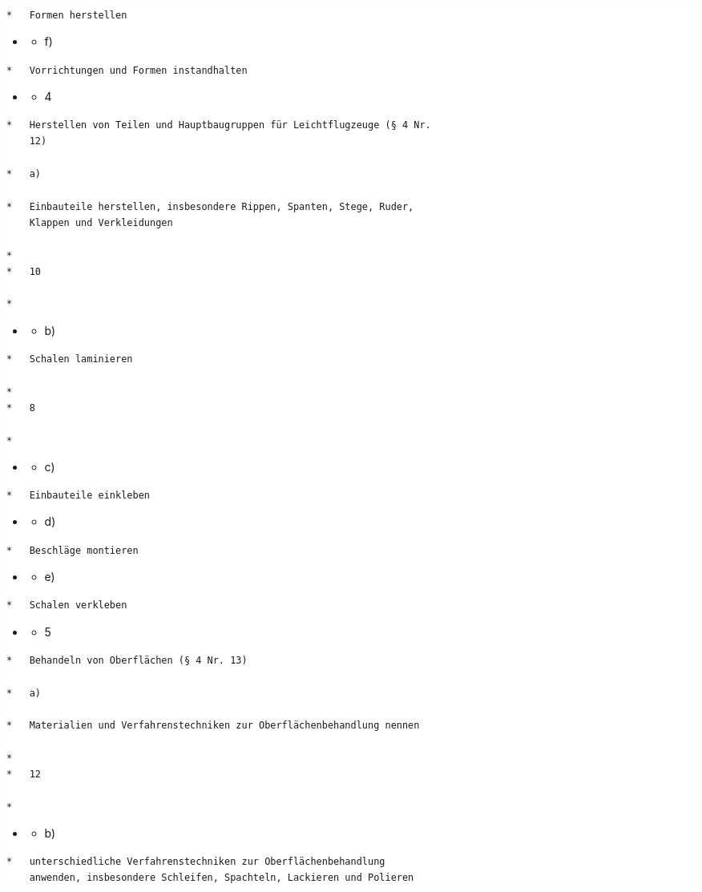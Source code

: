     *   Formen herstellen


*    *   f)

    *   Vorrichtungen und Formen instandhalten


*    *   4

    *   Herstellen von Teilen und Hauptbaugruppen für Leichtflugzeuge (§ 4 Nr.
        12)

    *   a)

    *   Einbauteile herstellen, insbesondere Rippen, Spanten, Stege, Ruder,
        Klappen und Verkleidungen

    *
    *   10

    *

*    *   b)

    *   Schalen laminieren

    *
    *   8

    *

*    *   c)

    *   Einbauteile einkleben


*    *   d)

    *   Beschläge montieren


*    *   e)

    *   Schalen verkleben


*    *   5

    *   Behandeln von Oberflächen (§ 4 Nr. 13)

    *   a)

    *   Materialien und Verfahrenstechniken zur Oberflächenbehandlung nennen

    *
    *   12

    *

*    *   b)

    *   unterschiedliche Verfahrenstechniken zur Oberflächenbehandlung
        anwenden, insbesondere Schleifen, Spachteln, Lackieren und Polieren
